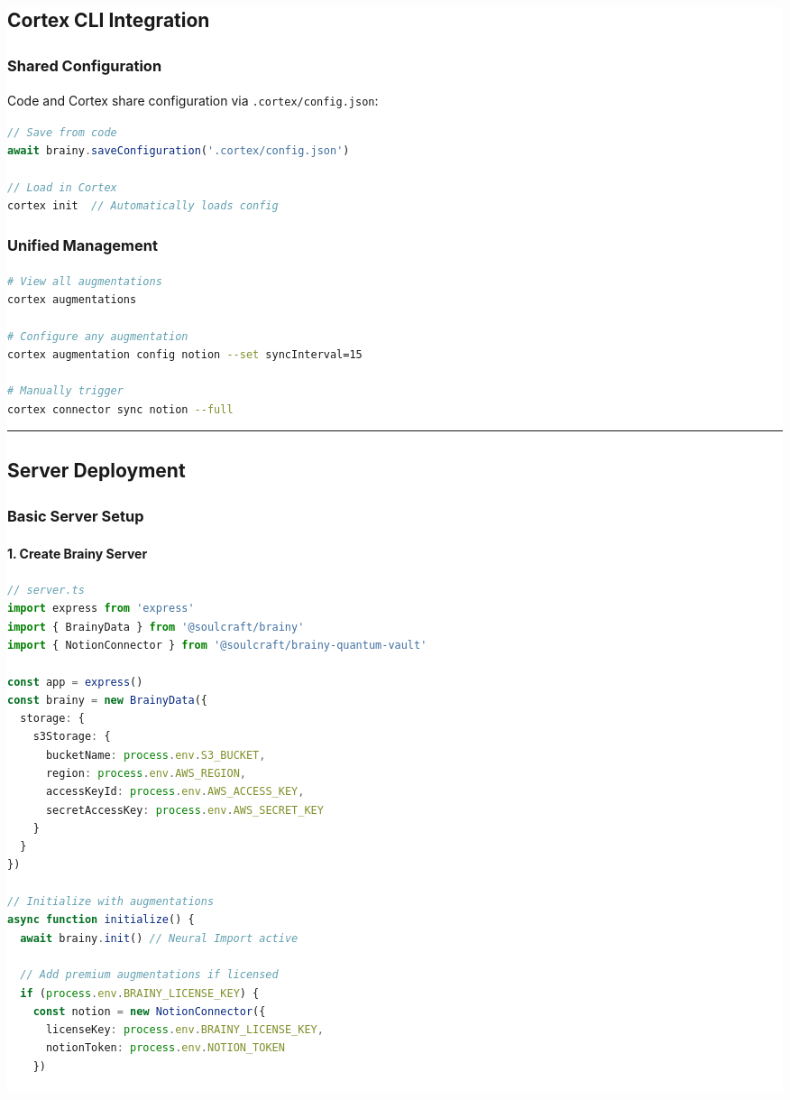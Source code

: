 ## Cortex CLI Integration

### Shared Configuration

Code and Cortex share configuration via `.cortex/config.json`:

```typescript
// Save from code
await brainy.saveConfiguration('.cortex/config.json')

// Load in Cortex
cortex init  // Automatically loads config
```

### Unified Management

```bash
# View all augmentations
cortex augmentations

# Configure any augmentation
cortex augmentation config notion --set syncInterval=15

# Manually trigger
cortex connector sync notion --full
```

---

## Server Deployment

### Basic Server Setup

#### 1. Create Brainy Server

```typescript
// server.ts
import express from 'express'
import { BrainyData } from '@soulcraft/brainy'
import { NotionConnector } from '@soulcraft/brainy-quantum-vault'

const app = express()
const brainy = new BrainyData({
  storage: {
    s3Storage: {
      bucketName: process.env.S3_BUCKET,
      region: process.env.AWS_REGION,
      accessKeyId: process.env.AWS_ACCESS_KEY,
      secretAccessKey: process.env.AWS_SECRET_KEY
    }
  }
})

// Initialize with augmentations
async function initialize() {
  await brainy.init() // Neural Import active
  
  // Add premium augmentations if licensed
  if (process.env.BRAINY_LICENSE_KEY) {
    const notion = new NotionConnector({
      licenseKey: process.env.BRAINY_LICENSE_KEY,
      notionToken: process.env.NOTION_TOKEN
    })
    
```